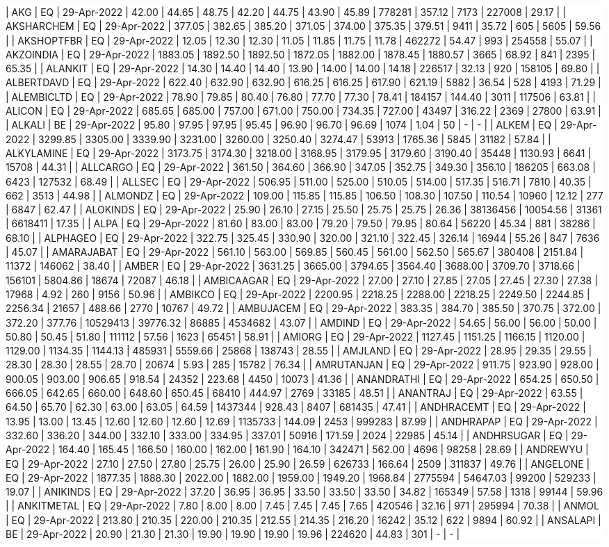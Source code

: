 | AKG | EQ | 29-Apr-2022 | 42.00 | 44.65 | 48.75 | 42.20 | 44.75 | 43.90 | 45.89 | 778281 | 357.12 | 7173 | 227008 | 29.17 |
| AKSHARCHEM | EQ | 29-Apr-2022 | 377.05 | 382.65 | 385.20 | 371.05 | 374.00 | 375.35 | 379.51 | 9411 | 35.72 | 605 | 5605 | 59.56 |
| AKSHOPTFBR | EQ | 29-Apr-2022 | 12.05 | 12.30 | 12.30 | 11.05 | 11.85 | 11.75 | 11.78 | 462272 | 54.47 | 993 | 254558 | 55.07 |
| AKZOINDIA | EQ | 29-Apr-2022 | 1883.05 | 1892.50 | 1892.50 | 1872.05 | 1882.00 | 1878.45 | 1880.57 | 3665 | 68.92 | 841 | 2395 | 65.35 |
| ALANKIT | EQ | 29-Apr-2022 | 14.30 | 14.40 | 14.40 | 13.90 | 14.00 | 14.00 | 14.18 | 226517 | 32.13 | 920 | 158105 | 69.80 |
| ALBERTDAVD | EQ | 29-Apr-2022 | 622.40 | 632.90 | 632.90 | 616.25 | 616.25 | 617.90 | 621.19 | 5882 | 36.54 | 528 | 4193 | 71.29 |
| ALEMBICLTD | EQ | 29-Apr-2022 | 78.90 | 79.85 | 80.40 | 76.80 | 77.70 | 77.30 | 78.41 | 184157 | 144.40 | 3011 | 117506 | 63.81 |
| ALICON | EQ | 29-Apr-2022 | 685.65 | 685.00 | 757.00 | 671.00 | 750.00 | 734.35 | 727.00 | 43497 | 316.22 | 2369 | 27800 | 63.91 |
| ALKALI | BE | 29-Apr-2022 | 95.80 | 97.95 | 97.95 | 95.45 | 96.90 | 96.70 | 96.69 | 1074 | 1.04 | 50 | - | - |
| ALKEM | EQ | 29-Apr-2022 | 3299.85 | 3305.00 | 3339.90 | 3231.00 | 3260.00 | 3250.40 | 3274.47 | 53913 | 1765.36 | 5845 | 31182 | 57.84 |
| ALKYLAMINE | EQ | 29-Apr-2022 | 3173.75 | 3174.30 | 3218.00 | 3168.95 | 3179.95 | 3179.60 | 3190.40 | 35448 | 1130.93 | 6641 | 15708 | 44.31 |
| ALLCARGO | EQ | 29-Apr-2022 | 361.50 | 364.60 | 366.90 | 347.05 | 352.75 | 349.30 | 356.10 | 186205 | 663.08 | 6423 | 127532 | 68.49 |
| ALLSEC | EQ | 29-Apr-2022 | 506.95 | 511.00 | 525.00 | 510.05 | 514.00 | 517.35 | 516.71 | 7810 | 40.35 | 662 | 3513 | 44.98 |
| ALMONDZ | EQ | 29-Apr-2022 | 109.00 | 115.85 | 115.85 | 106.50 | 108.30 | 107.50 | 110.54 | 10960 | 12.12 | 277 | 6847 | 62.47 |
| ALOKINDS | EQ | 29-Apr-2022 | 25.90 | 26.10 | 27.15 | 25.50 | 25.75 | 25.75 | 26.36 | 38136456 | 10054.56 | 31361 | 6618411 | 17.35 |
| ALPA | EQ | 29-Apr-2022 | 81.60 | 83.00 | 83.00 | 79.20 | 79.50 | 79.95 | 80.64 | 56220 | 45.34 | 881 | 38286 | 68.10 |
| ALPHAGEO | EQ | 29-Apr-2022 | 322.75 | 325.45 | 330.90 | 320.00 | 321.10 | 322.45 | 326.14 | 16944 | 55.26 | 847 | 7636 | 45.07 |
| AMARAJABAT | EQ | 29-Apr-2022 | 561.10 | 563.00 | 569.85 | 560.45 | 561.00 | 562.50 | 565.67 | 380408 | 2151.84 | 11372 | 146062 | 38.40 |
| AMBER | EQ | 29-Apr-2022 | 3631.25 | 3665.00 | 3794.65 | 3564.40 | 3688.00 | 3709.70 | 3718.66 | 156101 | 5804.86 | 18674 | 72087 | 46.18 |
| AMBICAAGAR | EQ | 29-Apr-2022 | 27.00 | 27.10 | 27.85 | 27.05 | 27.45 | 27.30 | 27.38 | 17968 | 4.92 | 260 | 9156 | 50.96 |
| AMBIKCO | EQ | 29-Apr-2022 | 2200.95 | 2218.25 | 2288.00 | 2218.25 | 2249.50 | 2244.85 | 2256.34 | 21657 | 488.66 | 2770 | 10767 | 49.72 |
| AMBUJACEM | EQ | 29-Apr-2022 | 383.35 | 384.70 | 385.50 | 370.75 | 372.00 | 372.20 | 377.76 | 10529413 | 39776.32 | 86885 | 4534682 | 43.07 |
| AMDIND | EQ | 29-Apr-2022 | 54.65 | 56.00 | 56.00 | 50.00 | 50.80 | 50.45 | 51.80 | 111112 | 57.56 | 1623 | 65451 | 58.91 |
| AMIORG | EQ | 29-Apr-2022 | 1127.45 | 1151.25 | 1166.15 | 1120.00 | 1129.00 | 1134.35 | 1144.13 | 485931 | 5559.66 | 25868 | 138743 | 28.55 |
| AMJLAND | EQ | 29-Apr-2022 | 28.95 | 29.35 | 29.55 | 28.30 | 28.30 | 28.55 | 28.70 | 20674 | 5.93 | 285 | 15782 | 76.34 |
| AMRUTANJAN | EQ | 29-Apr-2022 | 911.75 | 923.90 | 928.00 | 900.05 | 903.00 | 906.65 | 918.54 | 24352 | 223.68 | 4450 | 10073 | 41.36 |
| ANANDRATHI | EQ | 29-Apr-2022 | 654.25 | 650.50 | 666.05 | 642.65 | 660.00 | 648.60 | 650.45 | 68410 | 444.97 | 2769 | 33185 | 48.51 |
| ANANTRAJ | EQ | 29-Apr-2022 | 63.55 | 64.50 | 65.70 | 62.30 | 63.00 | 63.05 | 64.59 | 1437344 | 928.43 | 8407 | 681435 | 47.41 |
| ANDHRACEMT | EQ | 29-Apr-2022 | 13.95 | 13.00 | 13.45 | 12.60 | 12.60 | 12.60 | 12.69 | 1135733 | 144.09 | 2453 | 999283 | 87.99 |
| ANDHRAPAP | EQ | 29-Apr-2022 | 332.60 | 336.20 | 344.00 | 332.10 | 333.00 | 334.95 | 337.01 | 50916 | 171.59 | 2024 | 22985 | 45.14 |
| ANDHRSUGAR | EQ | 29-Apr-2022 | 164.40 | 165.45 | 166.50 | 160.00 | 162.00 | 161.90 | 164.10 | 342471 | 562.00 | 4696 | 98258 | 28.69 |
| ANDREWYU | EQ | 29-Apr-2022 | 27.10 | 27.50 | 27.80 | 25.75 | 26.00 | 25.90 | 26.59 | 626733 | 166.64 | 2509 | 311837 | 49.76 |
| ANGELONE | EQ | 29-Apr-2022 | 1877.35 | 1888.30 | 2022.00 | 1882.00 | 1959.00 | 1949.20 | 1968.84 | 2775594 | 54647.03 | 99200 | 529233 | 19.07 |
| ANIKINDS | EQ | 29-Apr-2022 | 37.20 | 36.95 | 36.95 | 33.50 | 33.50 | 33.50 | 34.82 | 165349 | 57.58 | 1318 | 99144 | 59.96 |
| ANKITMETAL | EQ | 29-Apr-2022 | 7.80 | 8.00 | 8.00 | 7.45 | 7.45 | 7.45 | 7.65 | 420546 | 32.16 | 971 | 295994 | 70.38 |
| ANMOL | EQ | 29-Apr-2022 | 213.80 | 210.35 | 220.00 | 210.35 | 212.55 | 214.35 | 216.20 | 16242 | 35.12 | 622 | 9894 | 60.92 |
| ANSALAPI | BE | 29-Apr-2022 | 20.90 | 21.30 | 21.30 | 19.90 | 19.90 | 19.90 | 19.96 | 224620 | 44.83 | 301 | - | - |